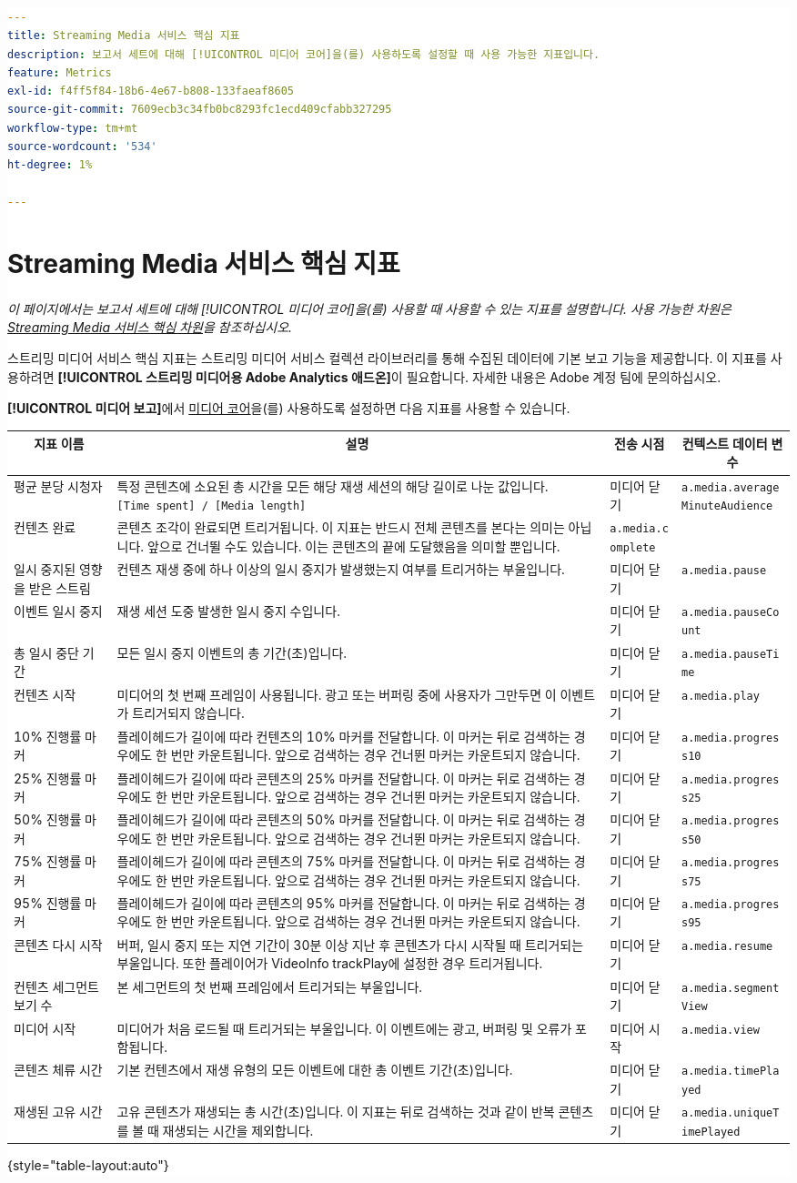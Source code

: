 ```yaml
---
title: Streaming Media 서비스 핵심 지표
description: 보고서 세트에 대해 [!UICONTROL 미디어 코어]을(를) 사용하도록 설정할 때 사용 가능한 지표입니다.
feature: Metrics
exl-id: f4ff5f84-18b6-4e67-b808-133faeaf8605
source-git-commit: 7609ecb3c34fb0bc8293fc1ecd409cfabb327295
workflow-type: tm+mt
source-wordcount: '534'
ht-degree: 1%

---
```


# Streaming Media 서비스 핵심 지표

*이 페이지에서는 보고서 세트에 대해 [!UICONTROL 미디어 코어]을(를) 사용할 때 사용할 수 있는 지표를 설명합니다. 사용 가능한 차원은 [Streaming Media 서비스 핵심 차원](../dimensions/sm-core.md)을 참조하십시오.*

스트리밍 미디어 서비스 핵심 지표는 스트리밍 미디어 서비스 컬렉션 라이브러리를 통해 수집된 데이터에 기본 보고 기능을 제공합니다. 이 지표를 사용하려면 **[!UICONTROL 스트리밍 미디어용 Adobe Analytics 애드온]**&#x200B;이 필요합니다. 자세한 내용은 Adobe 계정 팀에 문의하십시오.

**[!UICONTROL 미디어 보고]**&#x200B;에서 [미디어 코어](/help/admin/admin/c-manage-report-suites/c-edit-report-suites/media-management.md)을(를) 사용하도록 설정하면 다음 지표를 사용할 수 있습니다.

| 지표 이름 | 설명 | 전송 시점 | 컨텍스트 데이터 변수 |
| --- | --- | --- | --- |
| 평균 분당 시청자 | 특정 콘텐츠에 소요된 총 시간을 모든 해당 재생 세션의 해당 길이로 나눈 값입니다.<br>`[Time spent] / [Media length]` | 미디어 닫기 | `a.media.averageMinuteAudience` |
| 컨텐츠 완료 | 콘텐츠 조각이 완료되면 트리거됩니다. 이 지표는 반드시 전체 콘텐츠를 본다는 의미는 아닙니다. 앞으로 건너뛸 수도 있습니다. 이는 콘텐츠의 끝에 도달했음을 의미할 뿐입니다. | `a.media.complete` |
| 일시 중지된 영향을 받은 스트림 | 컨텐츠 재생 중에 하나 이상의 일시 중지가 발생했는지 여부를 트리거하는 부울입니다. | 미디어 닫기 | `a.media.pause` |
| 이벤트 일시 중지 | 재생 세션 도중 발생한 일시 중지 수입니다. | 미디어 닫기 | `a.media.pauseCount` |
| 총 일시 중단 기간 | 모든 일시 중지 이벤트의 총 기간(초)입니다. | 미디어 닫기 | `a.media.pauseTime` |
| 컨텐츠 시작 | 미디어의 첫 번째 프레임이 사용됩니다. 광고 또는 버퍼링 중에 사용자가 그만두면 이 이벤트가 트리거되지 않습니다. | 미디어 닫기 | `a.media.play` |
| 10% 진행률 마커 | 플레이헤드가 길이에 따라 컨텐츠의 10% 마커를 전달합니다. 이 마커는 뒤로 검색하는 경우에도 한 번만 카운트됩니다. 앞으로 검색하는 경우 건너뛴 마커는 카운트되지 않습니다. | 미디어 닫기 | `a.media.progress10` |
| 25% 진행률 마커 | 플레이헤드가 길이에 따라 콘텐츠의 25% 마커를 전달합니다. 이 마커는 뒤로 검색하는 경우에도 한 번만 카운트됩니다. 앞으로 검색하는 경우 건너뛴 마커는 카운트되지 않습니다. | 미디어 닫기 | `a.media.progress25` |
| 50% 진행률 마커 | 플레이헤드가 길이에 따라 콘텐츠의 50% 마커를 전달합니다. 이 마커는 뒤로 검색하는 경우에도 한 번만 카운트됩니다. 앞으로 검색하는 경우 건너뛴 마커는 카운트되지 않습니다. | 미디어 닫기 | `a.media.progress50` |
| 75% 진행률 마커 | 플레이헤드가 길이에 따라 콘텐츠의 75% 마커를 전달합니다. 이 마커는 뒤로 검색하는 경우에도 한 번만 카운트됩니다. 앞으로 검색하는 경우 건너뛴 마커는 카운트되지 않습니다. | 미디어 닫기 | `a.media.progress75` |
| 95% 진행률 마커 | 플레이헤드가 길이에 따라 콘텐츠의 95% 마커를 전달합니다. 이 마커는 뒤로 검색하는 경우에도 한 번만 카운트됩니다. 앞으로 검색하는 경우 건너뛴 마커는 카운트되지 않습니다. | 미디어 닫기 | `a.media.progress95` |
| 콘텐츠 다시 시작 | 버퍼, 일시 중지 또는 지연 기간이 30분 이상 지난 후 콘텐츠가 다시 시작될 때 트리거되는 부울입니다. 또한 플레이어가 VideoInfo trackPlay에 설정한 경우 트리거됩니다. | 미디어 닫기 | `a.media.resume` |
| 컨텐츠 세그먼트 보기 수 | 본 세그먼트의 첫 번째 프레임에서 트리거되는 부울입니다. | 미디어 닫기 | `a.media.segmentView` |
| 미디어 시작 | 미디어가 처음 로드될 때 트리거되는 부울입니다. 이 이벤트에는 광고, 버퍼링 및 오류가 포함됩니다. | 미디어 시작 | `a.media.view` |
| 콘텐츠 체류 시간 | 기본 컨텐츠에서 재생 유형의 모든 이벤트에 대한 총 이벤트 기간(초)입니다. | 미디어 닫기 | `a.media.timePlayed` |
| 재생된 고유 시간 | 고유 콘텐츠가 재생되는 총 시간(초)입니다. 이 지표는 뒤로 검색하는 것과 같이 반복 콘텐츠를 볼 때 재생되는 시간을 제외합니다. | 미디어 닫기 | `a.media.uniqueTimePlayed` |

{style="table-layout:auto"}
